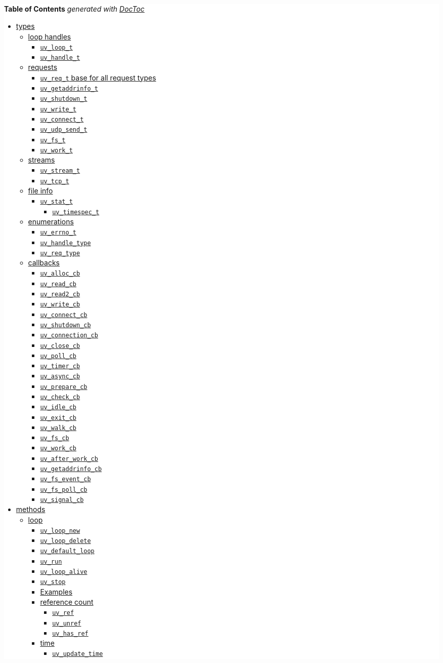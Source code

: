 **Table of Contents**  *generated with [DocToc](http://doctoc.herokuapp.com/)*

- [types](#types)
	- [loop handles](#loop-handles)
		- [`uv_loop_t`](#uv_loop_t)
		- [`uv_handle_t`](#uv_handle_t)
	- [requests](#requests)
		- [`uv_req_t` base for all request types](#uv_req_t-base-for-all-request-types)
		- [`uv_getaddrinfo_t`](#uv_getaddrinfo_t)
		- [`uv_shutdown_t`](#uv_shutdown_t)
		- [`uv_write_t`](#uv_write_t)
		- [`uv_connect_t`](#uv_connect_t)
		- [`uv_udp_send_t`](#uv_udp_send_t)
		- [`uv_fs_t`](#uv_fs_t)
		- [`uv_work_t`](#uv_work_t)
	- [streams](#streams)
		- [`uv_stream_t`](#uv_stream_t)
		- [`uv_tcp_t`](#uv_tcp_t)
	- [file info](#file-info)
		- [`uv_stat_t`](#uv_stat_t)
			- [`uv_timespec_t`](#uv_timespec_t)
	- [enumerations](#enumerations)
		- [`uv_errno_t`](#uv_errno_t)
		- [`uv_handle_type`](#uv_handle_type)
		- [`uv_req_type`](#uv_req_type)
	- [callbacks](#callbacks)
		- [`uv_alloc_cb`](#uv_alloc_cb)
		- [`uv_read_cb`](#uv_read_cb)
		- [`uv_read2_cb`](#uv_read2_cb)
		- [`uv_write_cb`](#uv_write_cb)
		- [`uv_connect_cb`](#uv_connect_cb)
		- [`uv_shutdown_cb`](#uv_shutdown_cb)
		- [`uv_connection_cb`](#uv_connection_cb)
		- [`uv_close_cb`](#uv_close_cb)
		- [`uv_poll_cb`](#uv_poll_cb)
		- [`uv_timer_cb`](#uv_timer_cb)
		- [`uv_async_cb`](#uv_async_cb)
		- [`uv_prepare_cb`](#uv_prepare_cb)
		- [`uv_check_cb`](#uv_check_cb)
		- [`uv_idle_cb`](#uv_idle_cb)
		- [`uv_exit_cb`](#uv_exit_cb)
		- [`uv_walk_cb`](#uv_walk_cb)
		- [`uv_fs_cb`](#uv_fs_cb)
		- [`uv_work_cb`](#uv_work_cb)
		- [`uv_after_work_cb`](#uv_after_work_cb)
		- [`uv_getaddrinfo_cb`](#uv_getaddrinfo_cb)
		- [`uv_fs_event_cb`](#uv_fs_event_cb)
		- [`uv_fs_poll_cb`](#uv_fs_poll_cb)
		- [`uv_signal_cb`](#uv_signal_cb)
- [methods](#methods)
	- [loop](#loop)
		- [`uv_loop_new`](#uv_loop_new)
		- [`uv_loop_delete`](#uv_loop_delete)
		- [`uv_default_loop`](#uv_default_loop)
		- [`uv_run`](#uv_run)
		- [`uv_loop_alive`](#uv_loop_alive)
		- [`uv_stop`](#uv_stop)
		- [Examples](#examples)
		- [reference count](#reference-count)
			- [`uv_ref`](#uv_ref)
			- [`uv_unref`](#uv_unref)
			- [`uv_has_ref`](#uv_has_ref)
		- [time](#time)
			- [`uv_update_time`](#uv_update_time)